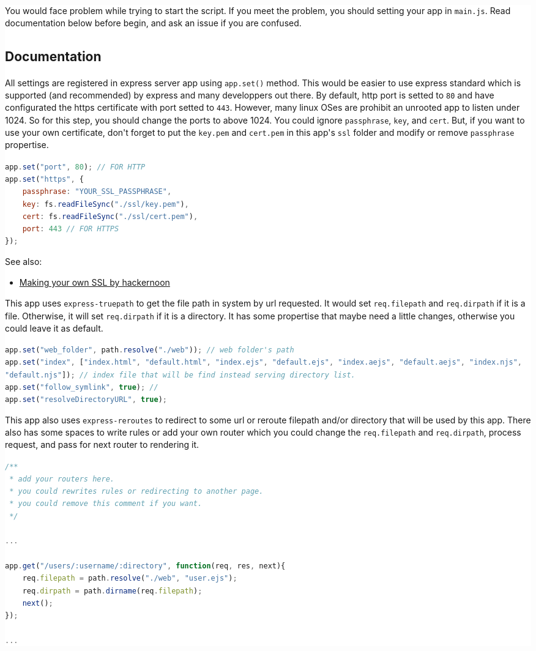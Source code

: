 You would face problem while trying to start the script. If you meet the problem, you should setting your app in `main.js`. Read documentation below before begin, and ask an issue if you are confused.

## Documentation

All settings are registered in express server app using `app.set()` method. This would be easier to use express standard which is supported (and recommended) by express and many developpers out there. By default, http port is setted to `80` and have configurated the https certificate with port setted to `443`. However, many linux OSes are prohibit an unrooted app to listen under 1024. So for this step, you should change the ports to above 1024. You could ignore `passphrase`, `key`, and `cert`.   But, if you want to use your own certificate, don't forget to put the `key.pem` and `cert.pem` in this app's `ssl` folder and modify or remove `passphrase` propertise.

```javascript
app.set("port", 80); // FOR HTTP
app.set("https", {
    passphrase: "YOUR_SSL_PASSPHRASE",
    key: fs.readFileSync("./ssl/key.pem"),
    cert: fs.readFileSync("./ssl/cert.pem"),
    port: 443 // FOR HTTPS
});
```

See also:
- [Making your own SSL by hackernoon](https://hackernoon.com/set-up-ssl-in-nodejs-and-express-using-openssl-f2529eab5bb)

This app uses `express-truepath` to get the file path in system by url requested. It would set `req.filepath` and `req.dirpath` if it is a file. Otherwise, it will set `req.dirpath` if it is a directory. It has some propertise that maybe need a little changes, otherwise you could leave it as default.

```javascript
app.set("web_folder", path.resolve("./web")); // web folder's path
app.set("index", ["index.html", "default.html", "index.ejs", "default.ejs", "index.aejs", "default.aejs", "index.njs", "default.njs"]); // index file that will be find instead serving directory list. 
app.set("follow_symlink", true); // 
app.set("resolveDirectoryURL", true); 
```

This app also uses `express-reroutes` to redirect to some url or reroute filepath and/or directory that will be used by this app. There also has some spaces to write rules or add your own router which you could change the `req.filepath` and `req.dirpath`, process request, and pass for next router to rendering it.

```javascript
/**
 * add your routers here.
 * you could rewrites rules or redirecting to another page.
 * you could remove this comment if you want.
 */

...

app.get("/users/:username/:directory", function(req, res, next){
    req.filepath = path.resolve("./web", "user.ejs");
    req.dirpath = path.dirname(req.filepath);
    next();
});

...
```
